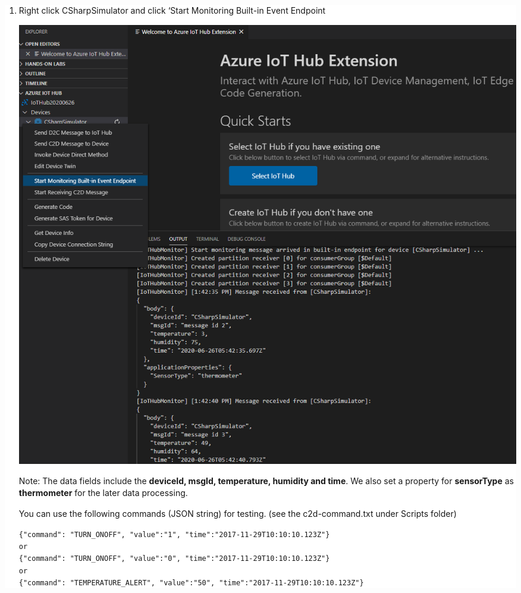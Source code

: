
1. Right click CSharpSimulator and click ‘Start Monitoring Built-in Event Endpoint
    
    ![Monitoring output in VSC](/images/01-HOL/image37.png) 

    Note: The data fields include the **deviceId, msgId, temperature, humidity and time**. We also set a property for **sensorType** as **thermometer** for the later data processing.

    You can use the following commands (JSON string) for testing. 
    (see the c2d-command.txt under Scripts folder)
    ```
    {"command": "TURN_ONOFF", "value":"1", "time":"2017-11-29T10:10:10.123Z"}
    or
    {"command": "TURN_ONOFF", "value":"0", "time":"2017-11-29T10:10:10.123Z"}
    or
    {"command": "TEMPERATURE_ALERT", "value":"50", "time":"2017-11-29T10:10:10.123Z"}
    ```